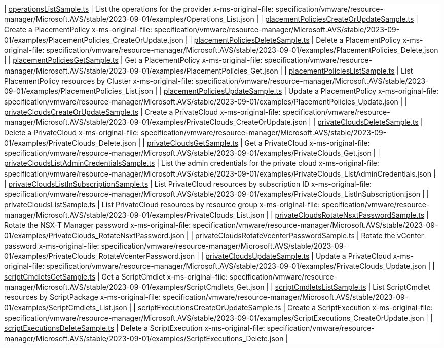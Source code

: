| [operationsListSample.ts][operationslistsample]                                             | List the operations for the provider x-ms-original-file: specification/vmware/resource-manager/Microsoft.AVS/stable/2023-09-01/examples/Operations_List.json                                                 |
| [placementPoliciesCreateOrUpdateSample.ts][placementpoliciescreateorupdatesample]           | Create a PlacementPolicy x-ms-original-file: specification/vmware/resource-manager/Microsoft.AVS/stable/2023-09-01/examples/PlacementPolicies_CreateOrUpdate.json                                            |
| [placementPoliciesDeleteSample.ts][placementpoliciesdeletesample]                           | Delete a PlacementPolicy x-ms-original-file: specification/vmware/resource-manager/Microsoft.AVS/stable/2023-09-01/examples/PlacementPolicies_Delete.json                                                    |
| [placementPoliciesGetSample.ts][placementpoliciesgetsample]                                 | Get a PlacementPolicy x-ms-original-file: specification/vmware/resource-manager/Microsoft.AVS/stable/2023-09-01/examples/PlacementPolicies_Get.json                                                          |
| [placementPoliciesListSample.ts][placementpolicieslistsample]                               | List PlacementPolicy resources by Cluster x-ms-original-file: specification/vmware/resource-manager/Microsoft.AVS/stable/2023-09-01/examples/PlacementPolicies_List.json                                     |
| [placementPoliciesUpdateSample.ts][placementpoliciesupdatesample]                           | Update a PlacementPolicy x-ms-original-file: specification/vmware/resource-manager/Microsoft.AVS/stable/2023-09-01/examples/PlacementPolicies_Update.json                                                    |
| [privateCloudsCreateOrUpdateSample.ts][privatecloudscreateorupdatesample]                   | Create a PrivateCloud x-ms-original-file: specification/vmware/resource-manager/Microsoft.AVS/stable/2023-09-01/examples/PrivateClouds_CreateOrUpdate.json                                                   |
| [privateCloudsDeleteSample.ts][privatecloudsdeletesample]                                   | Delete a PrivateCloud x-ms-original-file: specification/vmware/resource-manager/Microsoft.AVS/stable/2023-09-01/examples/PrivateClouds_Delete.json                                                           |
| [privateCloudsGetSample.ts][privatecloudsgetsample]                                         | Get a PrivateCloud x-ms-original-file: specification/vmware/resource-manager/Microsoft.AVS/stable/2023-09-01/examples/PrivateClouds_Get.json                                                                 |
| [privateCloudsListAdminCredentialsSample.ts][privatecloudslistadmincredentialssample]       | List the admin credentials for the private cloud x-ms-original-file: specification/vmware/resource-manager/Microsoft.AVS/stable/2023-09-01/examples/PrivateClouds_ListAdminCredentials.json                  |
| [privateCloudsListInSubscriptionSample.ts][privatecloudslistinsubscriptionsample]           | List PrivateCloud resources by subscription ID x-ms-original-file: specification/vmware/resource-manager/Microsoft.AVS/stable/2023-09-01/examples/PrivateClouds_ListInSubscription.json                      |
| [privateCloudsListSample.ts][privatecloudslistsample]                                       | List PrivateCloud resources by resource group x-ms-original-file: specification/vmware/resource-manager/Microsoft.AVS/stable/2023-09-01/examples/PrivateClouds_List.json                                     |
| [privateCloudsRotateNsxtPasswordSample.ts][privatecloudsrotatensxtpasswordsample]           | Rotate the NSX-T Manager password x-ms-original-file: specification/vmware/resource-manager/Microsoft.AVS/stable/2023-09-01/examples/PrivateClouds_RotateNsxtPassword.json                                   |
| [privateCloudsRotateVcenterPasswordSample.ts][privatecloudsrotatevcenterpasswordsample]     | Rotate the vCenter password x-ms-original-file: specification/vmware/resource-manager/Microsoft.AVS/stable/2023-09-01/examples/PrivateClouds_RotateVcenterPassword.json                                      |
| [privateCloudsUpdateSample.ts][privatecloudsupdatesample]                                   | Update a PrivateCloud x-ms-original-file: specification/vmware/resource-manager/Microsoft.AVS/stable/2023-09-01/examples/PrivateClouds_Update.json                                                           |
| [scriptCmdletsGetSample.ts][scriptcmdletsgetsample]                                         | Get a ScriptCmdlet x-ms-original-file: specification/vmware/resource-manager/Microsoft.AVS/stable/2023-09-01/examples/ScriptCmdlets_Get.json                                                                 |
| [scriptCmdletsListSample.ts][scriptcmdletslistsample]                                       | List ScriptCmdlet resources by ScriptPackage x-ms-original-file: specification/vmware/resource-manager/Microsoft.AVS/stable/2023-09-01/examples/ScriptCmdlets_List.json                                      |
| [scriptExecutionsCreateOrUpdateSample.ts][scriptexecutionscreateorupdatesample]             | Create a ScriptExecution x-ms-original-file: specification/vmware/resource-manager/Microsoft.AVS/stable/2023-09-01/examples/ScriptExecutions_CreateOrUpdate.json                                             |
| [scriptExecutionsDeleteSample.ts][scriptexecutionsdeletesample]                             | Delete a ScriptExecution x-ms-original-file: specification/vmware/resource-manager/Microsoft.AVS/stable/2023-09-01/examples/ScriptExecutions_Delete.json                                                     |

[addonscreateorupdatesample]: https://github.com/Azure/azure-sdk-for-js/blob/main/sdk/avs/arm-avs/samples/v5/typescript/src/addonsCreateOrUpdateSample.ts
[addonsdeletesample]: https://github.com/Azure/azure-sdk-for-js/blob/main/sdk/avs/arm-avs/samples/v5/typescript/src/addonsDeleteSample.ts
[addonsgetsample]: https://github.com/Azure/azure-sdk-for-js/blob/main/sdk/avs/arm-avs/samples/v5/typescript/src/addonsGetSample.ts
[addonslistsample]: https://github.com/Azure/azure-sdk-for-js/blob/main/sdk/avs/arm-avs/samples/v5/typescript/src/addonsListSample.ts
[authorizationscreateorupdatesample]: https://github.com/Azure/azure-sdk-for-js/blob/main/sdk/avs/arm-avs/samples/v5/typescript/src/authorizationsCreateOrUpdateSample.ts
[authorizationsdeletesample]: https://github.com/Azure/azure-sdk-for-js/blob/main/sdk/avs/arm-avs/samples/v5/typescript/src/authorizationsDeleteSample.ts
[authorizationsgetsample]: https://github.com/Azure/azure-sdk-for-js/blob/main/sdk/avs/arm-avs/samples/v5/typescript/src/authorizationsGetSample.ts
[authorizationslistsample]: https://github.com/Azure/azure-sdk-for-js/blob/main/sdk/avs/arm-avs/samples/v5/typescript/src/authorizationsListSample.ts
[cloudlinkscreateorupdatesample]: https://github.com/Azure/azure-sdk-for-js/blob/main/sdk/avs/arm-avs/samples/v5/typescript/src/cloudLinksCreateOrUpdateSample.ts
[cloudlinksdeletesample]: https://github.com/Azure/azure-sdk-for-js/blob/main/sdk/avs/arm-avs/samples/v5/typescript/src/cloudLinksDeleteSample.ts
[cloudlinksgetsample]: https://github.com/Azure/azure-sdk-for-js/blob/main/sdk/avs/arm-avs/samples/v5/typescript/src/cloudLinksGetSample.ts
[cloudlinkslistsample]: https://github.com/Azure/azure-sdk-for-js/blob/main/sdk/avs/arm-avs/samples/v5/typescript/src/cloudLinksListSample.ts
[clusterscreateorupdatesample]: https://github.com/Azure/azure-sdk-for-js/blob/main/sdk/avs/arm-avs/samples/v5/typescript/src/clustersCreateOrUpdateSample.ts
[clustersdeletesample]: https://github.com/Azure/azure-sdk-for-js/blob/main/sdk/avs/arm-avs/samples/v5/typescript/src/clustersDeleteSample.ts
[clustersgetsample]: https://github.com/Azure/azure-sdk-for-js/blob/main/sdk/avs/arm-avs/samples/v5/typescript/src/clustersGetSample.ts
[clusterslistsample]: https://github.com/Azure/azure-sdk-for-js/blob/main/sdk/avs/arm-avs/samples/v5/typescript/src/clustersListSample.ts
[clusterslistzonessample]: https://github.com/Azure/azure-sdk-for-js/blob/main/sdk/avs/arm-avs/samples/v5/typescript/src/clustersListZonesSample.ts
[clustersupdatesample]: https://github.com/Azure/azure-sdk-for-js/blob/main/sdk/avs/arm-avs/samples/v5/typescript/src/clustersUpdateSample.ts
[datastorescreateorupdatesample]: https://github.com/Azure/azure-sdk-for-js/blob/main/sdk/avs/arm-avs/samples/v5/typescript/src/datastoresCreateOrUpdateSample.ts
[datastoresdeletesample]: https://github.com/Azure/azure-sdk-for-js/blob/main/sdk/avs/arm-avs/samples/v5/typescript/src/datastoresDeleteSample.ts
[datastoresgetsample]: https://github.com/Azure/azure-sdk-for-js/blob/main/sdk/avs/arm-avs/samples/v5/typescript/src/datastoresGetSample.ts
[datastoreslistsample]: https://github.com/Azure/azure-sdk-for-js/blob/main/sdk/avs/arm-avs/samples/v5/typescript/src/datastoresListSample.ts
[globalreachconnectionscreateorupdatesample]: https://github.com/Azure/azure-sdk-for-js/blob/main/sdk/avs/arm-avs/samples/v5/typescript/src/globalReachConnectionsCreateOrUpdateSample.ts
[globalreachconnectionsdeletesample]: https://github.com/Azure/azure-sdk-for-js/blob/main/sdk/avs/arm-avs/samples/v5/typescript/src/globalReachConnectionsDeleteSample.ts
[globalreachconnectionsgetsample]: https://github.com/Azure/azure-sdk-for-js/blob/main/sdk/avs/arm-avs/samples/v5/typescript/src/globalReachConnectionsGetSample.ts
[globalreachconnectionslistsample]: https://github.com/Azure/azure-sdk-for-js/blob/main/sdk/avs/arm-avs/samples/v5/typescript/src/globalReachConnectionsListSample.ts
[hcxenterprisesitescreateorupdatesample]: https://github.com/Azure/azure-sdk-for-js/blob/main/sdk/avs/arm-avs/samples/v5/typescript/src/hcxEnterpriseSitesCreateOrUpdateSample.ts
[hcxenterprisesitesdeletesample]: https://github.com/Azure/azure-sdk-for-js/blob/main/sdk/avs/arm-avs/samples/v5/typescript/src/hcxEnterpriseSitesDeleteSample.ts
[hcxenterprisesitesgetsample]: https://github.com/Azure/azure-sdk-for-js/blob/main/sdk/avs/arm-avs/samples/v5/typescript/src/hcxEnterpriseSitesGetSample.ts
[hcxenterprisesiteslistsample]: https://github.com/Azure/azure-sdk-for-js/blob/main/sdk/avs/arm-avs/samples/v5/typescript/src/hcxEnterpriseSitesListSample.ts
[iscsipathscreateorupdatesample]: https://github.com/Azure/azure-sdk-for-js/blob/main/sdk/avs/arm-avs/samples/v5/typescript/src/iscsiPathsCreateOrUpdateSample.ts
[iscsipathsdeletesample]: https://github.com/Azure/azure-sdk-for-js/blob/main/sdk/avs/arm-avs/samples/v5/typescript/src/iscsiPathsDeleteSample.ts
[iscsipathsgetsample]: https://github.com/Azure/azure-sdk-for-js/blob/main/sdk/avs/arm-avs/samples/v5/typescript/src/iscsiPathsGetSample.ts
[iscsipathslistbyprivatecloudsample]: https://github.com/Azure/azure-sdk-for-js/blob/main/sdk/avs/arm-avs/samples/v5/typescript/src/iscsiPathsListByPrivateCloudSample.ts
[locationscheckquotaavailabilitysample]: https://github.com/Azure/azure-sdk-for-js/blob/main/sdk/avs/arm-avs/samples/v5/typescript/src/locationsCheckQuotaAvailabilitySample.ts
[locationschecktrialavailabilitysample]: https://github.com/Azure/azure-sdk-for-js/blob/main/sdk/avs/arm-avs/samples/v5/typescript/src/locationsCheckTrialAvailabilitySample.ts
[operationslistsample]: https://github.com/Azure/azure-sdk-for-js/blob/main/sdk/avs/arm-avs/samples/v5/typescript/src/operationsListSample.ts
[placementpoliciescreateorupdatesample]: https://github.com/Azure/azure-sdk-for-js/blob/main/sdk/avs/arm-avs/samples/v5/typescript/src/placementPoliciesCreateOrUpdateSample.ts
[placementpoliciesdeletesample]: https://github.com/Azure/azure-sdk-for-js/blob/main/sdk/avs/arm-avs/samples/v5/typescript/src/placementPoliciesDeleteSample.ts
[placementpoliciesgetsample]: https://github.com/Azure/azure-sdk-for-js/blob/main/sdk/avs/arm-avs/samples/v5/typescript/src/placementPoliciesGetSample.ts
[placementpolicieslistsample]: https://github.com/Azure/azure-sdk-for-js/blob/main/sdk/avs/arm-avs/samples/v5/typescript/src/placementPoliciesListSample.ts
[placementpoliciesupdatesample]: https://github.com/Azure/azure-sdk-for-js/blob/main/sdk/avs/arm-avs/samples/v5/typescript/src/placementPoliciesUpdateSample.ts
[privatecloudscreateorupdatesample]: https://github.com/Azure/azure-sdk-for-js/blob/main/sdk/avs/arm-avs/samples/v5/typescript/src/privateCloudsCreateOrUpdateSample.ts
[privatecloudsdeletesample]: https://github.com/Azure/azure-sdk-for-js/blob/main/sdk/avs/arm-avs/samples/v5/typescript/src/privateCloudsDeleteSample.ts
[privatecloudsgetsample]: https://github.com/Azure/azure-sdk-for-js/blob/main/sdk/avs/arm-avs/samples/v5/typescript/src/privateCloudsGetSample.ts
[privatecloudslistadmincredentialssample]: https://github.com/Azure/azure-sdk-for-js/blob/main/sdk/avs/arm-avs/samples/v5/typescript/src/privateCloudsListAdminCredentialsSample.ts
[privatecloudslistinsubscriptionsample]: https://github.com/Azure/azure-sdk-for-js/blob/main/sdk/avs/arm-avs/samples/v5/typescript/src/privateCloudsListInSubscriptionSample.ts
[privatecloudslistsample]: https://github.com/Azure/azure-sdk-for-js/blob/main/sdk/avs/arm-avs/samples/v5/typescript/src/privateCloudsListSample.ts
[privatecloudsrotatensxtpasswordsample]: https://github.com/Azure/azure-sdk-for-js/blob/main/sdk/avs/arm-avs/samples/v5/typescript/src/privateCloudsRotateNsxtPasswordSample.ts
[privatecloudsrotatevcenterpasswordsample]: https://github.com/Azure/azure-sdk-for-js/blob/main/sdk/avs/arm-avs/samples/v5/typescript/src/privateCloudsRotateVcenterPasswordSample.ts
[privatecloudsupdatesample]: https://github.com/Azure/azure-sdk-for-js/blob/main/sdk/avs/arm-avs/samples/v5/typescript/src/privateCloudsUpdateSample.ts
[scriptcmdletsgetsample]: https://github.com/Azure/azure-sdk-for-js/blob/main/sdk/avs/arm-avs/samples/v5/typescript/src/scriptCmdletsGetSample.ts
[scriptcmdletslistsample]: https://github.com/Azure/azure-sdk-for-js/blob/main/sdk/avs/arm-avs/samples/v5/typescript/src/scriptCmdletsListSample.ts
[scriptexecutionscreateorupdatesample]: https://github.com/Azure/azure-sdk-for-js/blob/main/sdk/avs/arm-avs/samples/v5/typescript/src/scriptExecutionsCreateOrUpdateSample.ts
[scriptexecutionsdeletesample]: https://github.com/Azure/azure-sdk-for-js/blob/main/sdk/avs/arm-avs/samples/v5/typescript/src/scriptExecutionsDeleteSample.ts
[scriptexecutionsgetexecutionlogssample]: https://github.com/Azure/azure-sdk-for-js/blob/main/sdk/avs/arm-avs/samples/v5/typescript/src/scriptExecutionsGetExecutionLogsSample.ts
[scriptexecutionsgetsample]: https://github.com/Azure/azure-sdk-for-js/blob/main/sdk/avs/arm-avs/samples/v5/typescript/src/scriptExecutionsGetSample.ts
[scriptexecutionslistsample]: https://github.com/Azure/azure-sdk-for-js/blob/main/sdk/avs/arm-avs/samples/v5/typescript/src/scriptExecutionsListSample.ts
[scriptpackagesgetsample]: https://github.com/Azure/azure-sdk-for-js/blob/main/sdk/avs/arm-avs/samples/v5/typescript/src/scriptPackagesGetSample.ts
[scriptpackageslistsample]: https://github.com/Azure/azure-sdk-for-js/blob/main/sdk/avs/arm-avs/samples/v5/typescript/src/scriptPackagesListSample.ts
[virtualmachinesgetsample]: https://github.com/Azure/azure-sdk-for-js/blob/main/sdk/avs/arm-avs/samples/v5/typescript/src/virtualMachinesGetSample.ts
[virtualmachineslistsample]: https://github.com/Azure/azure-sdk-for-js/blob/main/sdk/avs/arm-avs/samples/v5/typescript/src/virtualMachinesListSample.ts
[virtualmachinesrestrictmovementsample]: https://github.com/Azure/azure-sdk-for-js/blob/main/sdk/avs/arm-avs/samples/v5/typescript/src/virtualMachinesRestrictMovementSample.ts
[workloadnetworkscreatedhcpsample]: https://github.com/Azure/azure-sdk-for-js/blob/main/sdk/avs/arm-avs/samples/v5/typescript/src/workloadNetworksCreateDhcpSample.ts
[workloadnetworkscreatednsservicesample]: https://github.com/Azure/azure-sdk-for-js/blob/main/sdk/avs/arm-avs/samples/v5/typescript/src/workloadNetworksCreateDnsServiceSample.ts
[workloadnetworkscreatednszonesample]: https://github.com/Azure/azure-sdk-for-js/blob/main/sdk/avs/arm-avs/samples/v5/typescript/src/workloadNetworksCreateDnsZoneSample.ts
[workloadnetworkscreateportmirroringsample]: https://github.com/Azure/azure-sdk-for-js/blob/main/sdk/avs/arm-avs/samples/v5/typescript/src/workloadNetworksCreatePortMirroringSample.ts
[workloadnetworkscreatepublicipsample]: https://github.com/Azure/azure-sdk-for-js/blob/main/sdk/avs/arm-avs/samples/v5/typescript/src/workloadNetworksCreatePublicIPSample.ts
[workloadnetworkscreatesegmentssample]: https://github.com/Azure/azure-sdk-for-js/blob/main/sdk/avs/arm-avs/samples/v5/typescript/src/workloadNetworksCreateSegmentsSample.ts
[workloadnetworkscreatevmgroupsample]: https://github.com/Azure/azure-sdk-for-js/blob/main/sdk/avs/arm-avs/samples/v5/typescript/src/workloadNetworksCreateVMGroupSample.ts
[workloadnetworksdeletedhcpsample]: https://github.com/Azure/azure-sdk-for-js/blob/main/sdk/avs/arm-avs/samples/v5/typescript/src/workloadNetworksDeleteDhcpSample.ts
[workloadnetworksdeletednsservicesample]: https://github.com/Azure/azure-sdk-for-js/blob/main/sdk/avs/arm-avs/samples/v5/typescript/src/workloadNetworksDeleteDnsServiceSample.ts
[workloadnetworksdeletednszonesample]: https://github.com/Azure/azure-sdk-for-js/blob/main/sdk/avs/arm-avs/samples/v5/typescript/src/workloadNetworksDeleteDnsZoneSample.ts
[workloadnetworksdeleteportmirroringsample]: https://github.com/Azure/azure-sdk-for-js/blob/main/sdk/avs/arm-avs/samples/v5/typescript/src/workloadNetworksDeletePortMirroringSample.ts
[workloadnetworksdeletepublicipsample]: https://github.com/Azure/azure-sdk-for-js/blob/main/sdk/avs/arm-avs/samples/v5/typescript/src/workloadNetworksDeletePublicIPSample.ts
[workloadnetworksdeletesegmentsample]: https://github.com/Azure/azure-sdk-for-js/blob/main/sdk/avs/arm-avs/samples/v5/typescript/src/workloadNetworksDeleteSegmentSample.ts
[workloadnetworksdeletevmgroupsample]: https://github.com/Azure/azure-sdk-for-js/blob/main/sdk/avs/arm-avs/samples/v5/typescript/src/workloadNetworksDeleteVMGroupSample.ts
[workloadnetworksgetdhcpsample]: https://github.com/Azure/azure-sdk-for-js/blob/main/sdk/avs/arm-avs/samples/v5/typescript/src/workloadNetworksGetDhcpSample.ts
[workloadnetworksgetdnsservicesample]: https://github.com/Azure/azure-sdk-for-js/blob/main/sdk/avs/arm-avs/samples/v5/typescript/src/workloadNetworksGetDnsServiceSample.ts
[workloadnetworksgetdnszonesample]: https://github.com/Azure/azure-sdk-for-js/blob/main/sdk/avs/arm-avs/samples/v5/typescript/src/workloadNetworksGetDnsZoneSample.ts
[workloadnetworksgetgatewaysample]: https://github.com/Azure/azure-sdk-for-js/blob/main/sdk/avs/arm-avs/samples/v5/typescript/src/workloadNetworksGetGatewaySample.ts
[workloadnetworksgetportmirroringsample]: https://github.com/Azure/azure-sdk-for-js/blob/main/sdk/avs/arm-avs/samples/v5/typescript/src/workloadNetworksGetPortMirroringSample.ts
[workloadnetworksgetpublicipsample]: https://github.com/Azure/azure-sdk-for-js/blob/main/sdk/avs/arm-avs/samples/v5/typescript/src/workloadNetworksGetPublicIPSample.ts
[workloadnetworksgetsample]: https://github.com/Azure/azure-sdk-for-js/blob/main/sdk/avs/arm-avs/samples/v5/typescript/src/workloadNetworksGetSample.ts
[workloadnetworksgetsegmentsample]: https://github.com/Azure/azure-sdk-for-js/blob/main/sdk/avs/arm-avs/samples/v5/typescript/src/workloadNetworksGetSegmentSample.ts
[workloadnetworksgetvmgroupsample]: https://github.com/Azure/azure-sdk-for-js/blob/main/sdk/avs/arm-avs/samples/v5/typescript/src/workloadNetworksGetVMGroupSample.ts
[workloadnetworksgetvirtualmachinesample]: https://github.com/Azure/azure-sdk-for-js/blob/main/sdk/avs/arm-avs/samples/v5/typescript/src/workloadNetworksGetVirtualMachineSample.ts
[workloadnetworkslistdhcpsample]: https://github.com/Azure/azure-sdk-for-js/blob/main/sdk/avs/arm-avs/samples/v5/typescript/src/workloadNetworksListDhcpSample.ts
[workloadnetworkslistdnsservicessample]: https://github.com/Azure/azure-sdk-for-js/blob/main/sdk/avs/arm-avs/samples/v5/typescript/src/workloadNetworksListDnsServicesSample.ts
[workloadnetworkslistdnszonessample]: https://github.com/Azure/azure-sdk-for-js/blob/main/sdk/avs/arm-avs/samples/v5/typescript/src/workloadNetworksListDnsZonesSample.ts
[workloadnetworkslistgatewayssample]: https://github.com/Azure/azure-sdk-for-js/blob/main/sdk/avs/arm-avs/samples/v5/typescript/src/workloadNetworksListGatewaysSample.ts
[workloadnetworkslistportmirroringsample]: https://github.com/Azure/azure-sdk-for-js/blob/main/sdk/avs/arm-avs/samples/v5/typescript/src/workloadNetworksListPortMirroringSample.ts
[workloadnetworkslistpublicipssample]: https://github.com/Azure/azure-sdk-for-js/blob/main/sdk/avs/arm-avs/samples/v5/typescript/src/workloadNetworksListPublicIPsSample.ts
[workloadnetworkslistsample]: https://github.com/Azure/azure-sdk-for-js/blob/main/sdk/avs/arm-avs/samples/v5/typescript/src/workloadNetworksListSample.ts
[workloadnetworkslistsegmentssample]: https://github.com/Azure/azure-sdk-for-js/blob/main/sdk/avs/arm-avs/samples/v5/typescript/src/workloadNetworksListSegmentsSample.ts
[workloadnetworkslistvmgroupssample]: https://github.com/Azure/azure-sdk-for-js/blob/main/sdk/avs/arm-avs/samples/v5/typescript/src/workloadNetworksListVMGroupsSample.ts
[workloadnetworkslistvirtualmachinessample]: https://github.com/Azure/azure-sdk-for-js/blob/main/sdk/avs/arm-avs/samples/v5/typescript/src/workloadNetworksListVirtualMachinesSample.ts
[workloadnetworksupdatedhcpsample]: https://github.com/Azure/azure-sdk-for-js/blob/main/sdk/avs/arm-avs/samples/v5/typescript/src/workloadNetworksUpdateDhcpSample.ts
[workloadnetworksupdatednsservicesample]: https://github.com/Azure/azure-sdk-for-js/blob/main/sdk/avs/arm-avs/samples/v5/typescript/src/workloadNetworksUpdateDnsServiceSample.ts
[workloadnetworksupdatednszonesample]: https://github.com/Azure/azure-sdk-for-js/blob/main/sdk/avs/arm-avs/samples/v5/typescript/src/workloadNetworksUpdateDnsZoneSample.ts
[workloadnetworksupdateportmirroringsample]: https://github.com/Azure/azure-sdk-for-js/blob/main/sdk/avs/arm-avs/samples/v5/typescript/src/workloadNetworksUpdatePortMirroringSample.ts
[workloadnetworksupdatesegmentssample]: https://github.com/Azure/azure-sdk-for-js/blob/main/sdk/avs/arm-avs/samples/v5/typescript/src/workloadNetworksUpdateSegmentsSample.ts
[workloadnetworksupdatevmgroupsample]: https://github.com/Azure/azure-sdk-for-js/blob/main/sdk/avs/arm-avs/samples/v5/typescript/src/workloadNetworksUpdateVMGroupSample.ts
[apiref]: https://docs.microsoft.com/javascript/api/@azure/arm-avs
[freesub]: https://azure.microsoft.com/free/
[package]: https://github.com/Azure/azure-sdk-for-js/tree/main/sdk/avs/arm-avs/README.md
[typescript]: https://www.typescriptlang.org/docs/home.html